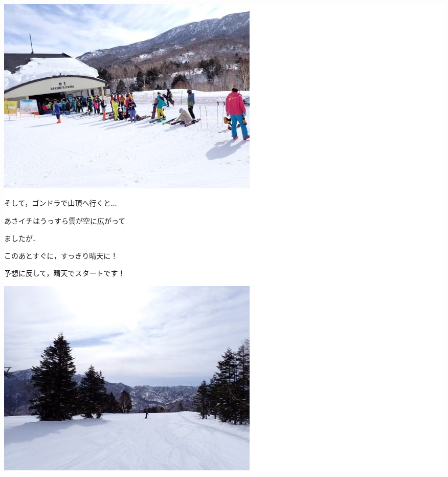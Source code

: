 
![aa631db8c09c693f88ce58a01458868a.jpg](images/aa631db8c09c693f88ce58a01458868a.jpg)







そして，ゴンドラで山頂へ行くと…


あさイチはうっすら雲が空に広がって


ましたが．


このあとすぐに，すっきり晴天に！


予想に反して，晴天でスタートです！




![23e7092d1e5e073111fa5a20c583a469.jpg](images/23e7092d1e5e073111fa5a20c583a469.jpg)
